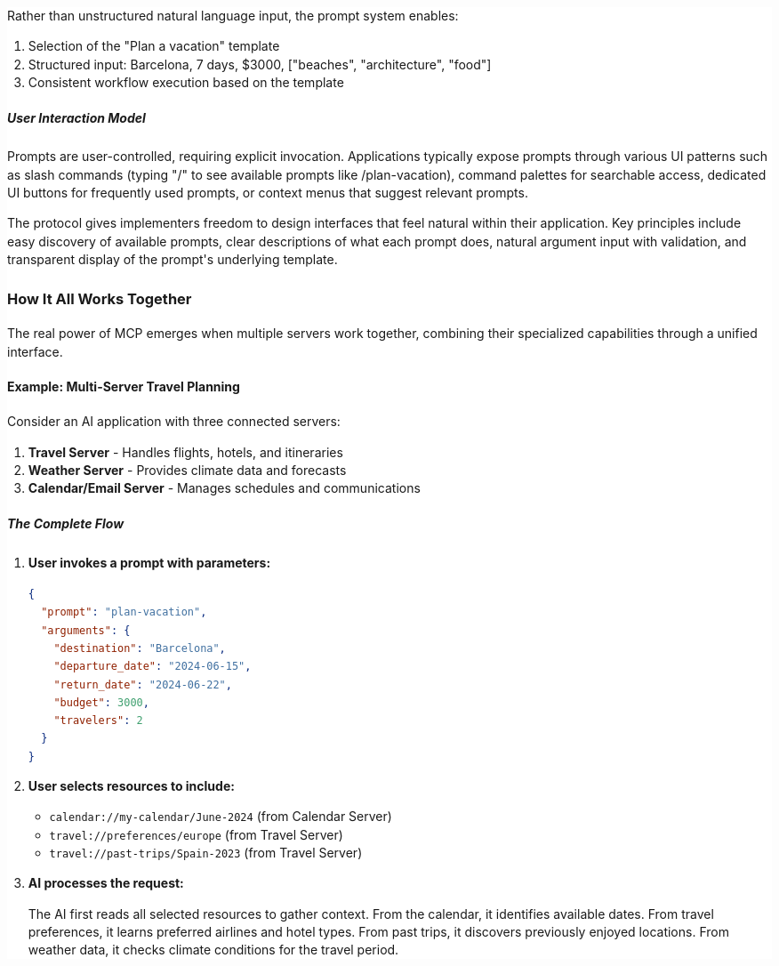 Rather than unstructured natural language input, the prompt system enables:

1. Selection of the "Plan a vacation" template
2. Structured input: Barcelona, 7 days, \$3000, \["beaches", "architecture", "food"]
3. Consistent workflow execution based on the template

##### User Interaction Model

Prompts are user-controlled, requiring explicit invocation. Applications typically expose prompts through various UI patterns such as slash commands (typing "/" to see available prompts like /plan-vacation), command palettes for searchable access, dedicated UI buttons for frequently used prompts, or context menus that suggest relevant prompts.

The protocol gives implementers freedom to design interfaces that feel natural within their application. Key principles include easy discovery of available prompts, clear descriptions of what each prompt does, natural argument input with validation, and transparent display of the prompt's underlying template.

### How It All Works Together

The real power of MCP emerges when multiple servers work together, combining their specialized capabilities through a unified interface.

#### Example: Multi-Server Travel Planning

Consider an AI application with three connected servers:

1. **Travel Server** - Handles flights, hotels, and itineraries
2. **Weather Server** - Provides climate data and forecasts
3. **Calendar/Email Server** - Manages schedules and communications

##### The Complete Flow

1. **User invokes a prompt with parameters:**

   ```json
   {
     "prompt": "plan-vacation",
     "arguments": {
       "destination": "Barcelona",
       "departure_date": "2024-06-15",
       "return_date": "2024-06-22",
       "budget": 3000,
       "travelers": 2
     }
   }
   ```

2. **User selects resources to include:**

   * `calendar://my-calendar/June-2024` (from Calendar Server)
   * `travel://preferences/europe` (from Travel Server)
   * `travel://past-trips/Spain-2023` (from Travel Server)

3. **AI processes the request:**

   The AI first reads all selected resources to gather context. From the calendar, it identifies available dates. From travel preferences, it learns preferred airlines and hotel types. From past trips, it discovers previously enjoyed locations. From weather data, it checks climate conditions for the travel period.
